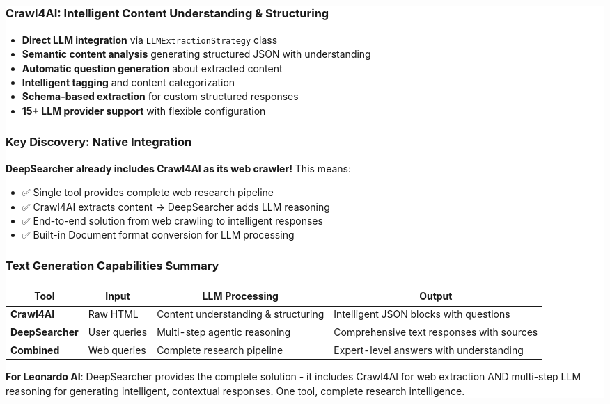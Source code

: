 ### **Crawl4AI: Intelligent Content Understanding & Structuring**
- **Direct LLM integration** via `LLMExtractionStrategy` class
- **Semantic content analysis** generating structured JSON with understanding
- **Automatic question generation** about extracted content  
- **Intelligent tagging** and content categorization
- **Schema-based extraction** for custom structured responses
- **15+ LLM provider support** with flexible configuration

### **Key Discovery: Native Integration**
**DeepSearcher already includes Crawl4AI as its web crawler!** This means:
- ✅ Single tool provides complete web research pipeline
- ✅ Crawl4AI extracts content → DeepSearcher adds LLM reasoning  
- ✅ End-to-end solution from web crawling to intelligent responses
- ✅ Built-in Document format conversion for LLM processing

### **Text Generation Capabilities Summary**
| Tool | Input | LLM Processing | Output |
|------|-------|----------------|--------|
| **Crawl4AI** | Raw HTML | Content understanding & structuring | Intelligent JSON blocks with questions |
| **DeepSearcher** | User queries | Multi-step agentic reasoning | Comprehensive text responses with sources |
| **Combined** | Web queries | Complete research pipeline | Expert-level answers with understanding |

**For Leonardo AI**: DeepSearcher provides the complete solution - it includes Crawl4AI for web extraction AND multi-step LLM reasoning for generating intelligent, contextual responses. One tool, complete research intelligence.
